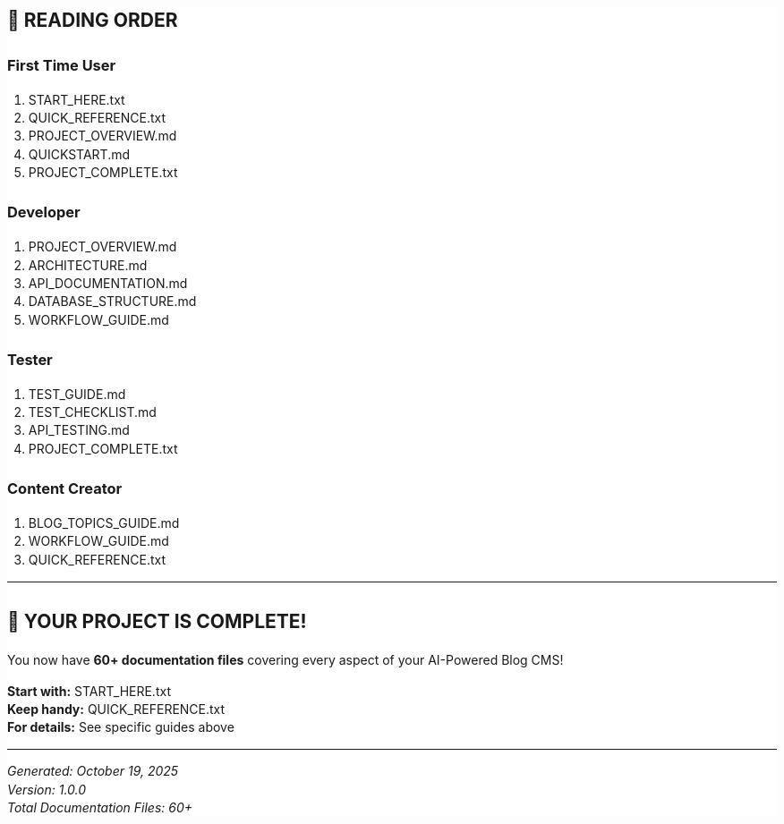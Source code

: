 
## 📖 **READING ORDER**

### **First Time User**
1. START_HERE.txt
2. QUICK_REFERENCE.txt
3. PROJECT_OVERVIEW.md
4. QUICKSTART.md
5. PROJECT_COMPLETE.txt

### **Developer**
1. PROJECT_OVERVIEW.md
2. ARCHITECTURE.md
3. API_DOCUMENTATION.md
4. DATABASE_STRUCTURE.md
5. WORKFLOW_GUIDE.md

### **Tester**
1. TEST_GUIDE.md
2. TEST_CHECKLIST.md
3. API_TESTING.md
4. PROJECT_COMPLETE.txt

### **Content Creator**
1. BLOG_TOPICS_GUIDE.md
2. WORKFLOW_GUIDE.md
3. QUICK_REFERENCE.txt

---

## 🎉 **YOUR PROJECT IS COMPLETE!**

You now have **60+ documentation files** covering every aspect of your AI-Powered Blog CMS!

**Start with:** START_HERE.txt  
**Keep handy:** QUICK_REFERENCE.txt  
**For details:** See specific guides above

---

*Generated: October 19, 2025*  
*Version: 1.0.0*  
*Total Documentation Files: 60+*

